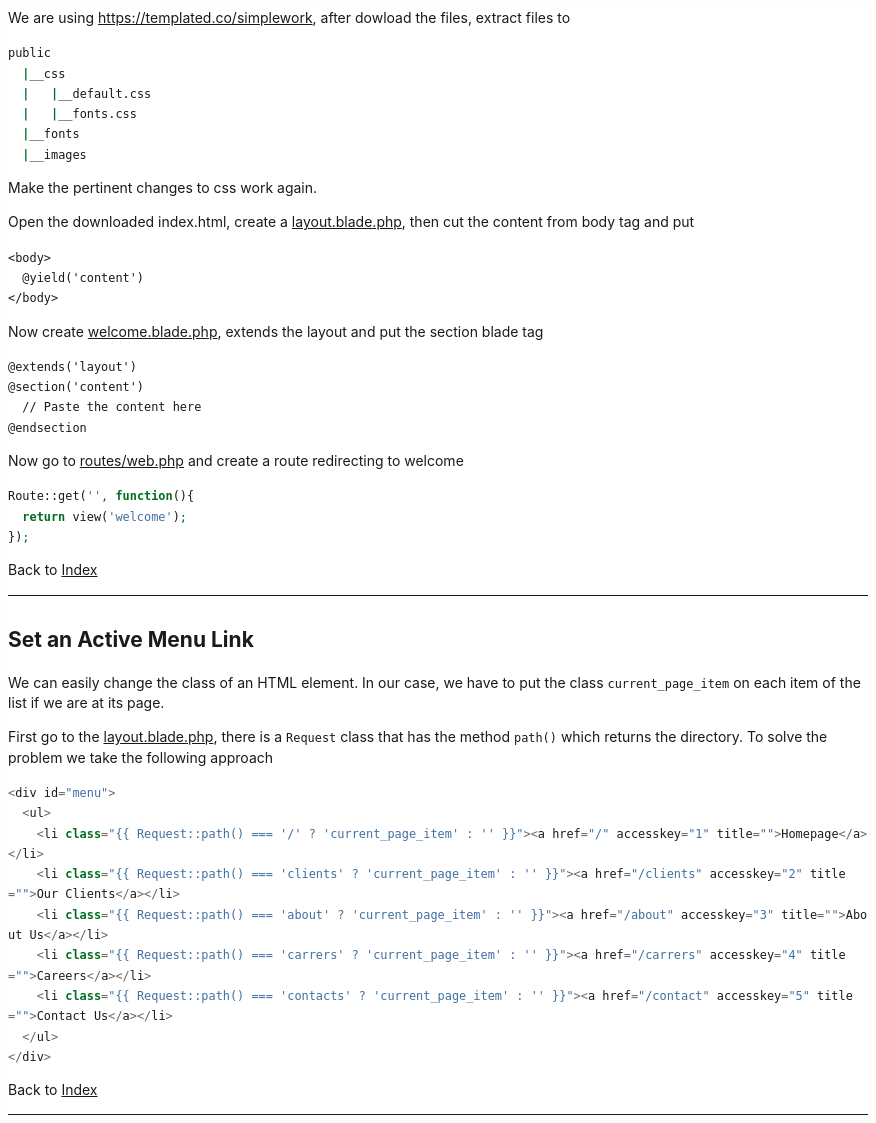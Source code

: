 We are using https://templated.co/simplework, after dowload the files, extract files to
```bash
public
  |__css
  |   |__default.css
  |   |__fonts.css
  |__fonts
  |__images
```
Make the pertinent changes to css work again.

Open the downloaded index.html, create a [layout.blade.php](resources/views/layout.blade.php), then cut the content from body tag and put 
```blade
<body>
  @yield('content')
</body>
```

Now create [welcome.blade.php](resources/views/welcome.blade.php), extends the layout and put the section blade tag
```blade
@extends('layout')
@section('content')
  // Paste the content here
@endsection
```
Now go to [routes/web.php](routes/web.php) and create a route redirecting to welcome
```php
Route::get('', function(){
  return view('welcome');
});
```
Back to [Index](#index)

---

## Set an Active Menu Link

We can easily change the class of an HTML element. In our case, we have to put the class `current_page_item` on each item of the list if we are at its page.

First go to the [layout.blade.php](resources/views/layout.blade.php), there is a `Request` class that has the method `path()` which returns the directory. To solve the problem we take the following approach
```php
<div id="menu">
  <ul>
    <li class="{{ Request::path() === '/' ? 'current_page_item' : '' }}"><a href="/" accesskey="1" title="">Homepage</a></li>
    <li class="{{ Request::path() === 'clients' ? 'current_page_item' : '' }}"><a href="/clients" accesskey="2" title="">Our Clients</a></li>
    <li class="{{ Request::path() === 'about' ? 'current_page_item' : '' }}"><a href="/about" accesskey="3" title="">About Us</a></li>
    <li class="{{ Request::path() === 'carrers' ? 'current_page_item' : '' }}"><a href="/carrers" accesskey="4" title="">Careers</a></li>
    <li class="{{ Request::path() === 'contacts' ? 'current_page_item' : '' }}"><a href="/contact" accesskey="5" title="">Contact Us</a></li>
  </ul>
</div>
```
Back to [Index](#index)

---